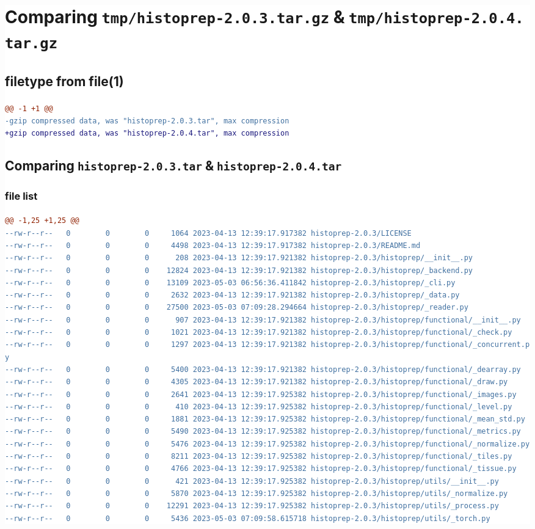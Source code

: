 # Comparing `tmp/histoprep-2.0.3.tar.gz` & `tmp/histoprep-2.0.4.tar.gz`

## filetype from file(1)

```diff
@@ -1 +1 @@
-gzip compressed data, was "histoprep-2.0.3.tar", max compression
+gzip compressed data, was "histoprep-2.0.4.tar", max compression
```

## Comparing `histoprep-2.0.3.tar` & `histoprep-2.0.4.tar`

### file list

```diff
@@ -1,25 +1,25 @@
--rw-r--r--   0        0        0     1064 2023-04-13 12:39:17.917382 histoprep-2.0.3/LICENSE
--rw-r--r--   0        0        0     4498 2023-04-13 12:39:17.917382 histoprep-2.0.3/README.md
--rw-r--r--   0        0        0      208 2023-04-13 12:39:17.921382 histoprep-2.0.3/histoprep/__init__.py
--rw-r--r--   0        0        0    12824 2023-04-13 12:39:17.921382 histoprep-2.0.3/histoprep/_backend.py
--rw-r--r--   0        0        0    13109 2023-05-03 06:56:36.411842 histoprep-2.0.3/histoprep/_cli.py
--rw-r--r--   0        0        0     2632 2023-04-13 12:39:17.921382 histoprep-2.0.3/histoprep/_data.py
--rw-r--r--   0        0        0    27500 2023-05-03 07:09:28.294664 histoprep-2.0.3/histoprep/_reader.py
--rw-r--r--   0        0        0      907 2023-04-13 12:39:17.921382 histoprep-2.0.3/histoprep/functional/__init__.py
--rw-r--r--   0        0        0     1021 2023-04-13 12:39:17.921382 histoprep-2.0.3/histoprep/functional/_check.py
--rw-r--r--   0        0        0     1297 2023-04-13 12:39:17.921382 histoprep-2.0.3/histoprep/functional/_concurrent.py
--rw-r--r--   0        0        0     5400 2023-04-13 12:39:17.921382 histoprep-2.0.3/histoprep/functional/_dearray.py
--rw-r--r--   0        0        0     4305 2023-04-13 12:39:17.921382 histoprep-2.0.3/histoprep/functional/_draw.py
--rw-r--r--   0        0        0     2641 2023-04-13 12:39:17.925382 histoprep-2.0.3/histoprep/functional/_images.py
--rw-r--r--   0        0        0      410 2023-04-13 12:39:17.925382 histoprep-2.0.3/histoprep/functional/_level.py
--rw-r--r--   0        0        0     1881 2023-04-13 12:39:17.925382 histoprep-2.0.3/histoprep/functional/_mean_std.py
--rw-r--r--   0        0        0     5490 2023-04-13 12:39:17.925382 histoprep-2.0.3/histoprep/functional/_metrics.py
--rw-r--r--   0        0        0     5476 2023-04-13 12:39:17.925382 histoprep-2.0.3/histoprep/functional/_normalize.py
--rw-r--r--   0        0        0     8211 2023-04-13 12:39:17.925382 histoprep-2.0.3/histoprep/functional/_tiles.py
--rw-r--r--   0        0        0     4766 2023-04-13 12:39:17.925382 histoprep-2.0.3/histoprep/functional/_tissue.py
--rw-r--r--   0        0        0      421 2023-04-13 12:39:17.925382 histoprep-2.0.3/histoprep/utils/__init__.py
--rw-r--r--   0        0        0     5870 2023-04-13 12:39:17.925382 histoprep-2.0.3/histoprep/utils/_normalize.py
--rw-r--r--   0        0        0    12291 2023-04-13 12:39:17.925382 histoprep-2.0.3/histoprep/utils/_process.py
--rw-r--r--   0        0        0     5436 2023-05-03 07:09:58.615718 histoprep-2.0.3/histoprep/utils/_torch.py
```